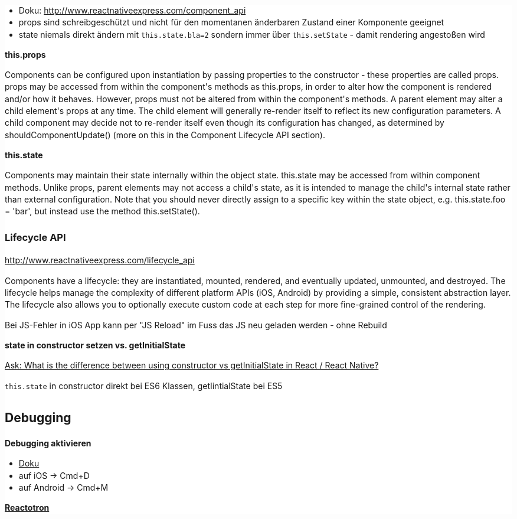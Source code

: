 * Doku: http://www.reactnativeexpress.com/component_api
* props sind schreibgeschützt und nicht für den momentanen änderbaren Zustand einer Komponente geeignet
* state niemals direkt ändern mit `this.state.bla=2` sondern immer über `this.setState` - damit rendering angestoßen wird

**this.props**

Components can be configured upon instantiation by passing properties to the constructor - these properties are called props. props may be accessed from within the component's methods as this.props, in order to alter how the component is rendered and/or how it behaves. However, props must not be altered from within the component's methods.
A parent element may alter a child element's props at any time. The child element will generally re-render itself to reflect its new configuration parameters. A child component may decide not to re-render itself even though its configuration has changed, as determined by shouldComponentUpdate() (more on this in the Component Lifecycle API section).

**this.state**

Components may maintain their state internally within the object state. this.state may be accessed from within component methods. Unlike props, parent elements may not access a child's state, as it is intended to manage the child's internal state rather than external configuration.
Note that you should never directly assign to a specific key within the state object, e.g. this.state.foo = 'bar', but instead use the method this.setState().


### Lifecycle API

http://www.reactnativeexpress.com/lifecycle_api

Components have a lifecycle: they are instantiated, mounted, rendered, and eventually updated, unmounted, and destroyed. The lifecycle helps manage the complexity of different platform APIs (iOS, Android) by providing a simple, consistent abstraction layer. The lifecycle also allows you to optionally execute custom code at each step for more fine-grained control of the rendering.

Bei JS-Fehler in iOS App kann per "JS Reload" im Fuss das JS neu geladen werden - ohne Rebuild

**state in constructor setzen vs. getInitialState**

[Ask: What is the difference between using constructor vs getInitialState in React / React Native?](http://stackoverflow.com/questions/30668326/what-is-the-difference-between-using-constructor-vs-getinitialstate-in-react-r#30668609)

`this.state` in constructor direkt bei ES6 Klassen, getIintialState bei ES5



## Debugging

**Debugging aktivieren** 

* [Doku](https://facebook.github.io/react-native/docs/debugging.html)
* auf iOS -> Cmd+D
* auf Android -> Cmd+M


**[Reactotron](https://github.com/skellock/reactotron)**
